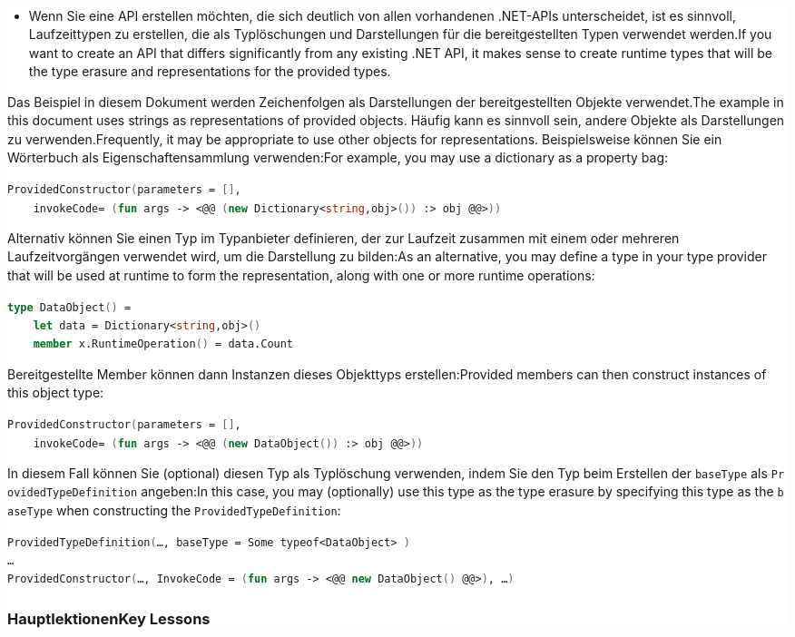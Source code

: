 - <span data-ttu-id="cf545-245">Wenn Sie eine API erstellen möchten, die sich deutlich von allen vorhandenen .NET-APIs unterscheidet, ist es sinnvoll, Laufzeittypen zu erstellen, die als Typlöschungen und Darstellungen für die bereitgestellten Typen verwendet werden.</span><span class="sxs-lookup"><span data-stu-id="cf545-245">If you want to create an API that differs significantly from any existing .NET API, it makes sense to create runtime types that will be the type erasure and representations for the provided types.</span></span>

<span data-ttu-id="cf545-246">Das Beispiel in diesem Dokument werden Zeichenfolgen als Darstellungen der bereitgestellten Objekte verwendet.</span><span class="sxs-lookup"><span data-stu-id="cf545-246">The example in this document uses strings as representations of provided objects.</span></span> <span data-ttu-id="cf545-247">Häufig kann es sinnvoll sein, andere Objekte als Darstellungen zu verwenden.</span><span class="sxs-lookup"><span data-stu-id="cf545-247">Frequently, it may be appropriate to use other objects for representations.</span></span> <span data-ttu-id="cf545-248">Beispielsweise können Sie ein Wörterbuch als Eigenschaftensammlung verwenden:</span><span class="sxs-lookup"><span data-stu-id="cf545-248">For example, you may use a dictionary as a property bag:</span></span>

```fsharp
ProvidedConstructor(parameters = [], 
    invokeCode= (fun args -> <@@ (new Dictionary<string,obj>()) :> obj @@>))
```

<span data-ttu-id="cf545-249">Alternativ können Sie einen Typ im Typanbieter definieren, der zur Laufzeit zusammen mit einem oder mehreren Laufzeitvorgängen verwendet wird, um die Darstellung zu bilden:</span><span class="sxs-lookup"><span data-stu-id="cf545-249">As an alternative, you may define a type in your type provider that will be used at runtime to form the representation, along with one or more runtime operations:</span></span>

```fsharp
type DataObject() =
    let data = Dictionary<string,obj>()
    member x.RuntimeOperation() = data.Count
```

<span data-ttu-id="cf545-250">Bereitgestellte Member können dann Instanzen dieses Objekttyps erstellen:</span><span class="sxs-lookup"><span data-stu-id="cf545-250">Provided members can then construct instances of this object type:</span></span>

```fsharp
ProvidedConstructor(parameters = [], 
    invokeCode= (fun args -> <@@ (new DataObject()) :> obj @@>))
```

<span data-ttu-id="cf545-251">In diesem Fall können Sie (optional) diesen Typ als Typlöschung verwenden, indem Sie den Typ beim Erstellen der `baseType` als `ProvidedTypeDefinition` angeben:</span><span class="sxs-lookup"><span data-stu-id="cf545-251">In this case, you may (optionally) use this type as the type erasure by specifying this type as the `baseType` when constructing the `ProvidedTypeDefinition`:</span></span>

```fsharp
ProvidedTypeDefinition(…, baseType = Some typeof<DataObject> )
…
ProvidedConstructor(…, InvokeCode = (fun args -> <@@ new DataObject() @@>), …)
```

### <a name="key-lessons"></a><span data-ttu-id="cf545-252">Hauptlektionen</span><span class="sxs-lookup"><span data-stu-id="cf545-252">Key Lessons</span></span>

